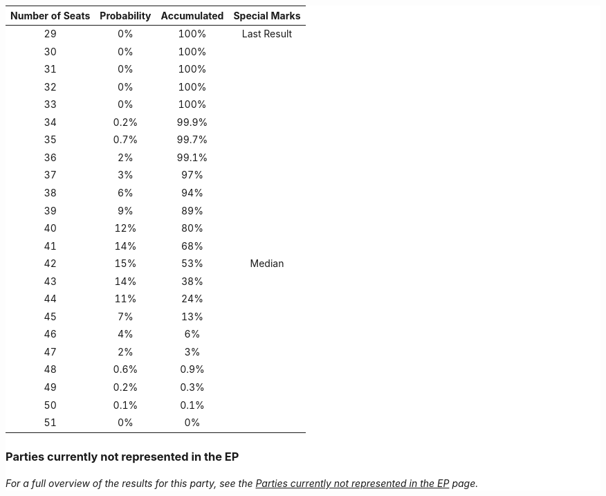 | Number of Seats | Probability | Accumulated | Special Marks |
|:---------------:|:-----------:|:-----------:|:-------------:|
| 29 | 0% | 100% | Last Result |
| 30 | 0% | 100% |  |
| 31 | 0% | 100% |  |
| 32 | 0% | 100% |  |
| 33 | 0% | 100% |  |
| 34 | 0.2% | 99.9% |  |
| 35 | 0.7% | 99.7% |  |
| 36 | 2% | 99.1% |  |
| 37 | 3% | 97% |  |
| 38 | 6% | 94% |  |
| 39 | 9% | 89% |  |
| 40 | 12% | 80% |  |
| 41 | 14% | 68% |  |
| 42 | 15% | 53% | Median |
| 43 | 14% | 38% |  |
| 44 | 11% | 24% |  |
| 45 | 7% | 13% |  |
| 46 | 4% | 6% |  |
| 47 | 2% | 3% |  |
| 48 | 0.6% | 0.9% |  |
| 49 | 0.2% | 0.3% |  |
| 50 | 0.1% | 0.1% |  |
| 51 | 0% | 0% |  |

### Parties currently not represented in the EP

*For a full overview of the results for this party, see the [Parties currently not represented in the EP](party-2024-02-29-partiescurrentlynotrepresentedintheep.html) page.*
